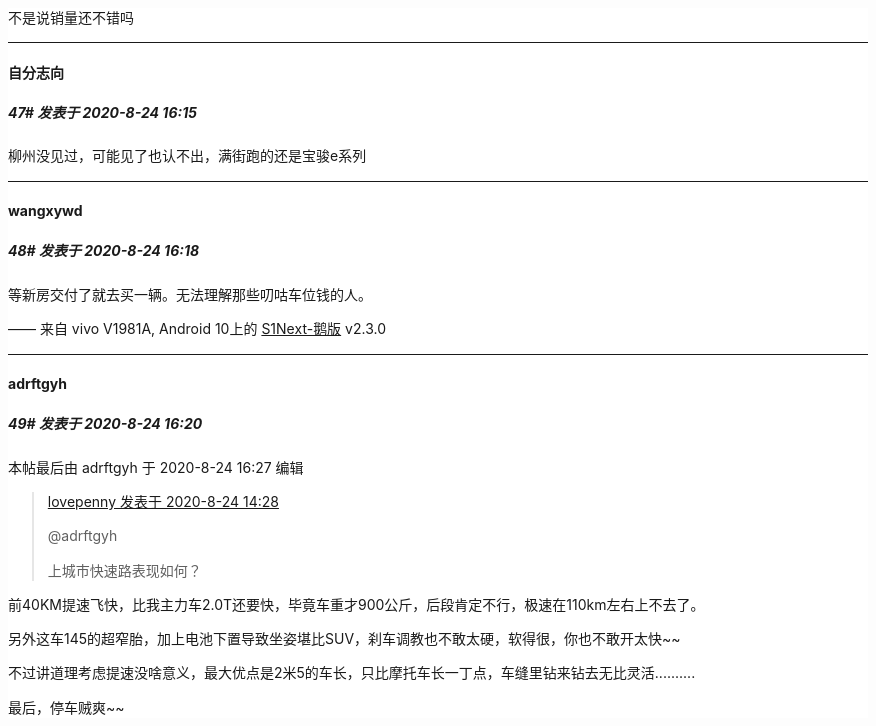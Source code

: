 不是说销量还不错吗







*****

####  自分志向  
##### 47#       发表于 2020-8-24 16:15




柳州没见过，可能见了也认不出，满街跑的还是宝骏e系列







*****

####  wangxywd  
##### 48#       发表于 2020-8-24 16:18




等新房交付了就去买一辆。无法理解那些叨咕车位钱的人。

—— 来自 vivo V1981A, Android 10上的 [S1Next-鹅版](https://github.com/ykrank/S1-Next/releases) v2.3.0







*****

####  adrftgyh  
##### 49#       发表于 2020-8-24 16:20



 本帖最后由 adrftgyh 于 2020-8-24 16:27 编辑 
<blockquote><a href="httphttps://bbs.saraba1st.com/2b/forum.php?mod=redirect&amp;goto=findpost&amp;pid=48534927&amp;ptid=1956300" target="_blank">lovepenny 发表于 2020-8-24 14:28</a>

@adrftgyh

上城市快速路表现如何？</blockquote>
前40KM提速飞快，比我主力车2.0T还要快，毕竟车重才900公斤，后段肯定不行，极速在110km左右上不去了。


另外这车145的超窄胎，加上电池下置导致坐姿堪比SUV，刹车调教也不敢太硬，软得很，你也不敢开太快~~


不过讲道理考虑提速没啥意义，最大优点是2米5的车长，只比摩托车长一丁点，车缝里钻来钻去无比灵活..........


最后，停车贼爽~~



